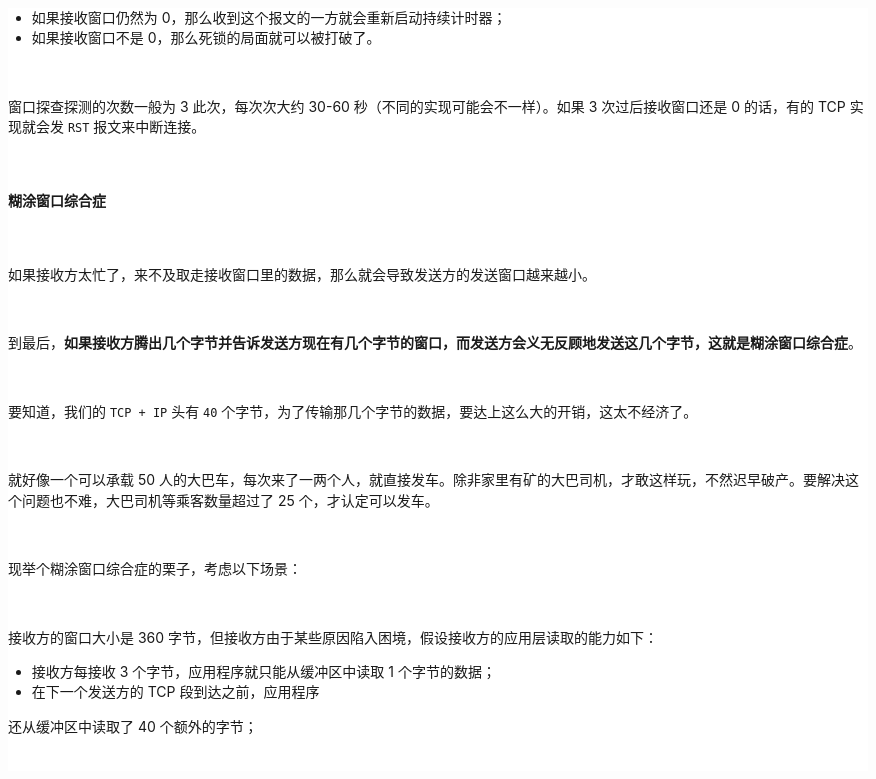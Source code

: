 - 如果接收窗口仍然为 0，那么收到这个报文的一方就会重新启动持续计时器；
- 如果接收窗口不是 0，那么死锁的局面就可以被打破了。

﻿

窗口探查探测的次数一般为 3 此次，每次次大约 30-60 秒（不同的实现可能会不一样）。如果 3 次过后接收窗口还是 0 的话，有的 TCP 实现就会发 `RST` 报文来中断连接。

﻿

#### 糊涂窗口综合症

﻿

如果接收方太忙了，来不及取走接收窗口里的数据，那么就会导致发送方的发送窗口越来越小。

﻿

到最后，**如果接收方腾出几个字节并告诉发送方现在有几个字节的窗口，而发送方会义无反顾地发送这几个字节，这就是糊涂窗口综合症**。

﻿

要知道，我们的 `TCP + IP` 头有 `40` 个字节，为了传输那几个字节的数据，要达上这么大的开销，这太不经济了。

﻿

就好像一个可以承载 50 人的大巴车，每次来了一两个人，就直接发车。除非家里有矿的大巴司机，才敢这样玩，不然迟早破产。要解决这个问题也不难，大巴司机等乘客数量超过了 25 个，才认定可以发车。

﻿

现举个糊涂窗口综合症的栗子，考虑以下场景：

﻿

接收方的窗口大小是 360 字节，但接收方由于某些原因陷入困境，假设接收方的应用层读取的能力如下：

- 接收方每接收 3 个字节，应用程序就只能从缓冲区中读取 1 个字节的数据；
- 在下一个发送方的 TCP 段到达之前，应用程序

还从缓冲区中读取了 40 个额外的字节；

﻿
